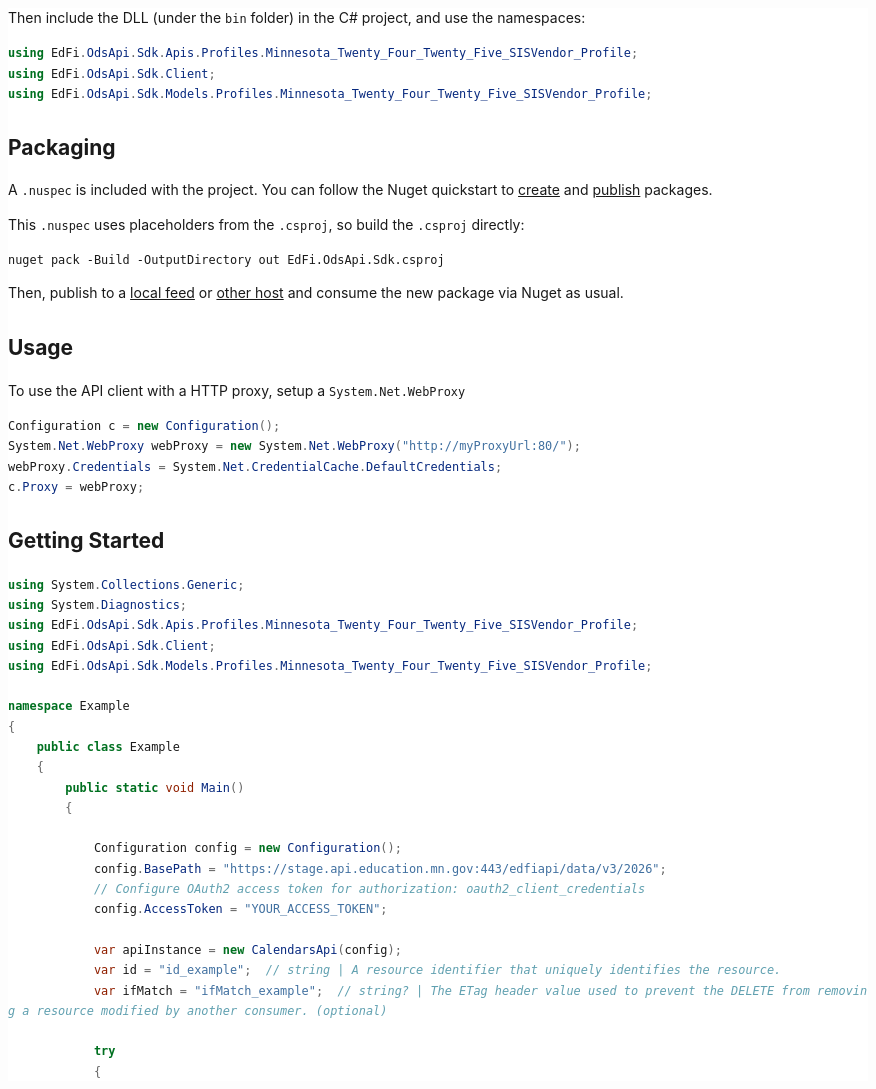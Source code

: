 Then include the DLL (under the `bin` folder) in the C# project, and use the namespaces:
```csharp
using EdFi.OdsApi.Sdk.Apis.Profiles.Minnesota_Twenty_Four_Twenty_Five_SISVendor_Profile;
using EdFi.OdsApi.Sdk.Client;
using EdFi.OdsApi.Sdk.Models.Profiles.Minnesota_Twenty_Four_Twenty_Five_SISVendor_Profile;
```
<a name="packaging"></a>
## Packaging

A `.nuspec` is included with the project. You can follow the Nuget quickstart to [create](https://docs.microsoft.com/en-us/nuget/quickstart/create-and-publish-a-package#create-the-package) and [publish](https://docs.microsoft.com/en-us/nuget/quickstart/create-and-publish-a-package#publish-the-package) packages.

This `.nuspec` uses placeholders from the `.csproj`, so build the `.csproj` directly:

```
nuget pack -Build -OutputDirectory out EdFi.OdsApi.Sdk.csproj
```

Then, publish to a [local feed](https://docs.microsoft.com/en-us/nuget/hosting-packages/local-feeds) or [other host](https://docs.microsoft.com/en-us/nuget/hosting-packages/overview) and consume the new package via Nuget as usual.

<a name="usage"></a>
## Usage

To use the API client with a HTTP proxy, setup a `System.Net.WebProxy`
```csharp
Configuration c = new Configuration();
System.Net.WebProxy webProxy = new System.Net.WebProxy("http://myProxyUrl:80/");
webProxy.Credentials = System.Net.CredentialCache.DefaultCredentials;
c.Proxy = webProxy;
```

<a name="getting-started"></a>
## Getting Started

```csharp
using System.Collections.Generic;
using System.Diagnostics;
using EdFi.OdsApi.Sdk.Apis.Profiles.Minnesota_Twenty_Four_Twenty_Five_SISVendor_Profile;
using EdFi.OdsApi.Sdk.Client;
using EdFi.OdsApi.Sdk.Models.Profiles.Minnesota_Twenty_Four_Twenty_Five_SISVendor_Profile;

namespace Example
{
    public class Example
    {
        public static void Main()
        {

            Configuration config = new Configuration();
            config.BasePath = "https://stage.api.education.mn.gov:443/edfiapi/data/v3/2026";
            // Configure OAuth2 access token for authorization: oauth2_client_credentials
            config.AccessToken = "YOUR_ACCESS_TOKEN";

            var apiInstance = new CalendarsApi(config);
            var id = "id_example";  // string | A resource identifier that uniquely identifies the resource.
            var ifMatch = "ifMatch_example";  // string? | The ETag header value used to prevent the DELETE from removing a resource modified by another consumer. (optional) 

            try
            {
```
